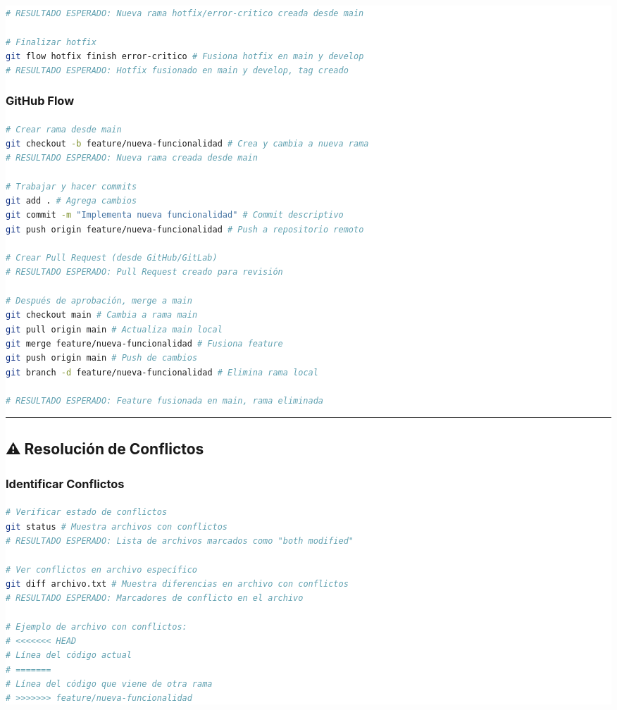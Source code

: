 ```bash
# RESULTADO ESPERADO: Nueva rama hotfix/error-critico creada desde main

# Finalizar hotfix
git flow hotfix finish error-critico # Fusiona hotfix en main y develop
# RESULTADO ESPERADO: Hotfix fusionado en main y develop, tag creado
```

### GitHub Flow

```bash
# Crear rama desde main
git checkout -b feature/nueva-funcionalidad # Crea y cambia a nueva rama
# RESULTADO ESPERADO: Nueva rama creada desde main

# Trabajar y hacer commits
git add . # Agrega cambios
git commit -m "Implementa nueva funcionalidad" # Commit descriptivo
git push origin feature/nueva-funcionalidad # Push a repositorio remoto

# Crear Pull Request (desde GitHub/GitLab)
# RESULTADO ESPERADO: Pull Request creado para revisión

# Después de aprobación, merge a main
git checkout main # Cambia a rama main
git pull origin main # Actualiza main local
git merge feature/nueva-funcionalidad # Fusiona feature
git push origin main # Push de cambios
git branch -d feature/nueva-funcionalidad # Elimina rama local

# RESULTADO ESPERADO: Feature fusionada en main, rama eliminada
```

---

## ⚠️ Resolución de Conflictos

### Identificar Conflictos

```bash
# Verificar estado de conflictos
git status # Muestra archivos con conflictos
# RESULTADO ESPERADO: Lista de archivos marcados como "both modified"

# Ver conflictos en archivo específico
git diff archivo.txt # Muestra diferencias en archivo con conflictos
# RESULTADO ESPERADO: Marcadores de conflicto en el archivo

# Ejemplo de archivo con conflictos:
# <<<<<<< HEAD
# Línea del código actual
# =======
# Línea del código que viene de otra rama
# >>>>>>> feature/nueva-funcionalidad
```
